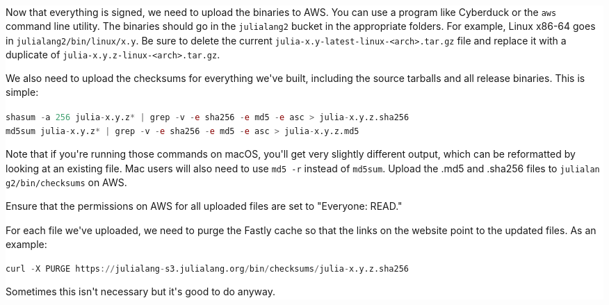 Now that everything is signed, we need to upload the binaries to AWS. You can use a program like Cyberduck or the `aws` command line utility. The binaries should go in the `julialang2` bucket in the appropriate folders. For example, Linux x86-64 goes in `julialang2/bin/linux/x.y`. Be sure to delete the current `julia-x.y-latest-linux-<arch>.tar.gz` file and replace it with a duplicate of `julia-x.y.z-linux-<arch>.tar.gz`.

We also need to upload the checksums for everything we've built, including the source tarballs and all release binaries. This is simple:


```julia
shasum -a 256 julia-x.y.z* | grep -v -e sha256 -e md5 -e asc > julia-x.y.z.sha256
md5sum julia-x.y.z* | grep -v -e sha256 -e md5 -e asc > julia-x.y.z.md5
```
Note that if you're running those commands on macOS, you'll get very slightly different output, which can be reformatted by looking at an existing file. Mac users will also need to use `md5 -r` instead of `md5sum`. Upload the .md5 and .sha256 files to `julialang2/bin/checksums` on AWS.

Ensure that the permissions on AWS for all uploaded files are set to "Everyone: READ."

For each file we've uploaded, we need to purge the Fastly cache so that the links on the website point to the updated files. As an example:


```julia
curl -X PURGE https://julialang-s3.julialang.org/bin/checksums/julia-x.y.z.sha256
```
Sometimes this isn't necessary but it's good to do anyway.




